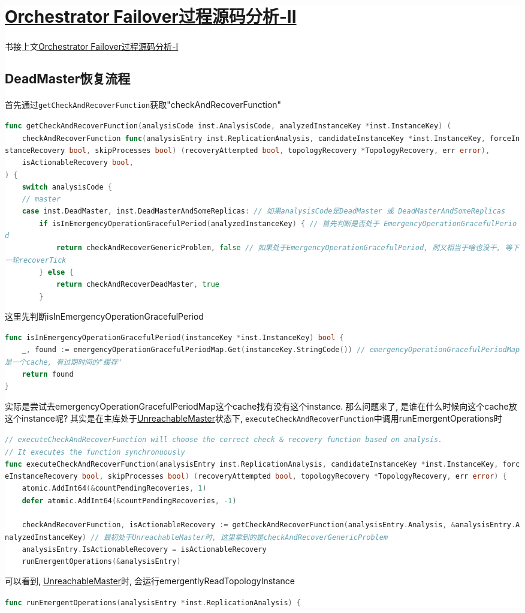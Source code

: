 # [Orchestrator Failover过程源码分析-II](http://fuxkdb.com/2022/04/30/2022-05-06-Orchestrator-Failover%E8%BF%87%E7%A8%8B%E6%BA%90%E7%A0%81%E5%88%86%E6%9E%90-II/)

书接上文[Orchestrator Failover过程源码分析-I](http://fuxkdb.com/2022/04/28/2022-05-11-Orchestrator-Failover%E8%BF%87%E7%A8%8B%E6%BA%90%E7%A0%81%E5%88%86%E6%9E%90-I/)

## DeadMaster恢复流程
首先通过`getCheckAndRecoverFunction`获取"checkAndRecoverFunction"
```go
func getCheckAndRecoverFunction(analysisCode inst.AnalysisCode, analyzedInstanceKey *inst.InstanceKey) (
    checkAndRecoverFunction func(analysisEntry inst.ReplicationAnalysis, candidateInstanceKey *inst.InstanceKey, forceInstanceRecovery bool, skipProcesses bool) (recoveryAttempted bool, topologyRecovery *TopologyRecovery, err error),
    isActionableRecovery bool,
) {
    switch analysisCode {
    // master
    case inst.DeadMaster, inst.DeadMasterAndSomeReplicas: // 如果analysisCode是DeadMaster 或 DeadMasterAndSomeReplicas
        if isInEmergencyOperationGracefulPeriod(analyzedInstanceKey) { // 首先判断是否处于 EmergencyOperationGracefulPeriod
            return checkAndRecoverGenericProblem, false // 如果处于EmergencyOperationGracefulPeriod, 则又相当于啥也没干, 等下一轮recoverTick
        } else {
            return checkAndRecoverDeadMaster, true
        }
```
这里先判断isInEmergencyOperationGracefulPeriod
```go
func isInEmergencyOperationGracefulPeriod(instanceKey *inst.InstanceKey) bool {
    _, found := emergencyOperationGracefulPeriodMap.Get(instanceKey.StringCode()) // emergencyOperationGracefulPeriodMap 是一个cache, 有过期时间的"缓存"
    return found
}
```
实际是尝试去emergencyOperationGracefulPeriodMap这个cache找有没有这个instance. 那么问题来了, 是谁在什么时候向这个cache放这个instance呢?
其实是在主库处于[UnreachableMaster](https://github.com/Fanduzi/orchestrator-zh-doc/blob/master/Failure%20detection%20%26%20recovery/Failure%20detection.md#unreachablemaster)状态下, `executeCheckAndRecoverFunction`中调用runEmergentOperations时


```go
// executeCheckAndRecoverFunction will choose the correct check & recovery function based on analysis.
// It executes the function synchronuously
func executeCheckAndRecoverFunction(analysisEntry inst.ReplicationAnalysis, candidateInstanceKey *inst.InstanceKey, forceInstanceRecovery bool, skipProcesses bool) (recoveryAttempted bool, topologyRecovery *TopologyRecovery, err error) {
    atomic.AddInt64(&countPendingRecoveries, 1)
    defer atomic.AddInt64(&countPendingRecoveries, -1)

    checkAndRecoverFunction, isActionableRecovery := getCheckAndRecoverFunction(analysisEntry.Analysis, &analysisEntry.AnalyzedInstanceKey) // 最初处于UnreachableMaster时, 这里拿到的是checkAndRecoverGenericProblem
    analysisEntry.IsActionableRecovery = isActionableRecovery
    runEmergentOperations(&analysisEntry) 
```
可以看到, [UnreachableMaster](https://github.com/Fanduzi/orchestrator-zh-doc/blob/master/Failure%20detection%20%26%20recovery/Failure%20detection.md#unreachablemaster)时, 会运行emergentlyReadTopologyInstance
```go
func runEmergentOperations(analysisEntry *inst.ReplicationAnalysis) {
```